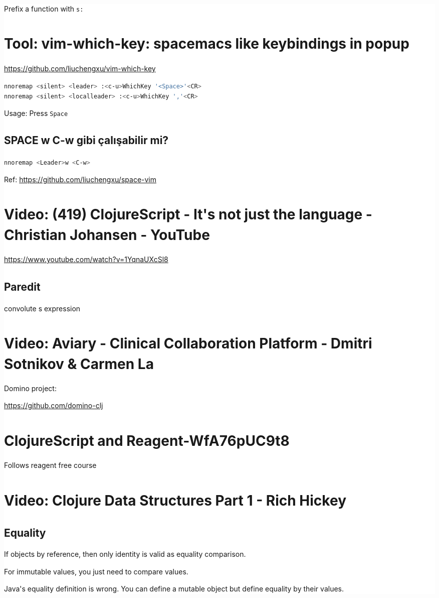Prefix a function with `s:`

# Tool: vim-which-key: spacemacs like keybindings in popup

https://github.com/liuchengxu/vim-which-key

``` bash
nnoremap <silent> <leader> :<c-u>WhichKey '<Space>'<CR>
nnoremap <silent> <localleader> :<c-u>WhichKey ','<CR>
``` 

Usage: Press `Space`

## SPACE w C-w gibi çalışabilir mi?

``` bash
nnoremap <Leader>w <C-w>
``` 

Ref: https://github.com/liuchengxu/space-vim

# Video: (419) ClojureScript - It's not just the language - Christian Johansen - YouTube

https://www.youtube.com/watch?v=1YqnaUXcSl8

## Paredit

convolute s expression

# Video: Aviary - Clinical Collaboration Platform - Dmitri Sotnikov & Carmen La

Domino project:

https://github.com/domino-clj

# ClojureScript and Reagent-WfA76pUC9t8

Follows reagent free course

# Video: Clojure Data Structures Part 1 - Rich Hickey

## Equality

If objects by reference, then only identity is valid as equality comparison.

For immutable values, you just need to compare values. 

Java's equality definition is wrong. You can define a mutable object but define equality by their values.
